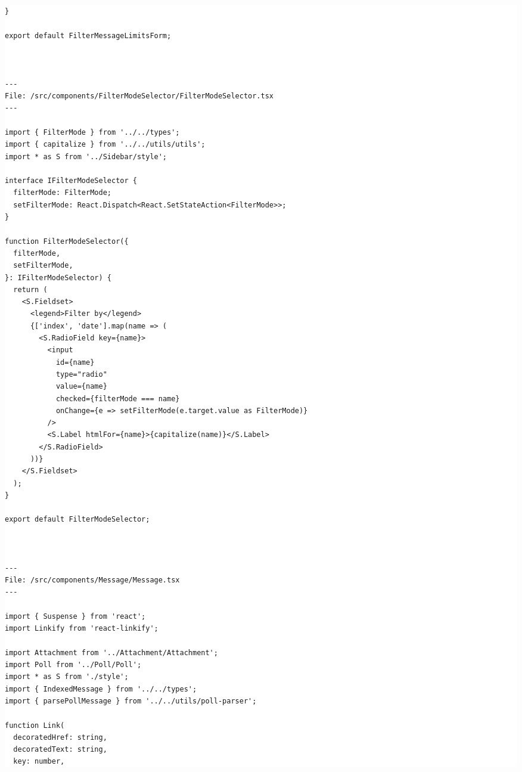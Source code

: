 ```
}

export default FilterMessageLimitsForm;



---
File: /src/components/FilterModeSelector/FilterModeSelector.tsx
---

import { FilterMode } from '../../types';
import { capitalize } from '../../utils/utils';
import * as S from '../Sidebar/style';

interface IFilterModeSelector {
  filterMode: FilterMode;
  setFilterMode: React.Dispatch<React.SetStateAction<FilterMode>>;
}

function FilterModeSelector({
  filterMode,
  setFilterMode,
}: IFilterModeSelector) {
  return (
    <S.Fieldset>
      <legend>Filter by</legend>
      {['index', 'date'].map(name => (
        <S.RadioField key={name}>
          <input
            id={name}
            type="radio"
            value={name}
            checked={filterMode === name}
            onChange={e => setFilterMode(e.target.value as FilterMode)}
          />
          <S.Label htmlFor={name}>{capitalize(name)}</S.Label>
        </S.RadioField>
      ))}
    </S.Fieldset>
  );
}

export default FilterModeSelector;



---
File: /src/components/Message/Message.tsx
---

import { Suspense } from 'react';
import Linkify from 'react-linkify';

import Attachment from '../Attachment/Attachment';
import Poll from '../Poll/Poll';
import * as S from './style';
import { IndexedMessage } from '../../types';
import { parsePollMessage } from '../../utils/poll-parser';

function Link(
  decoratedHref: string,
  decoratedText: string,
  key: number,
```
